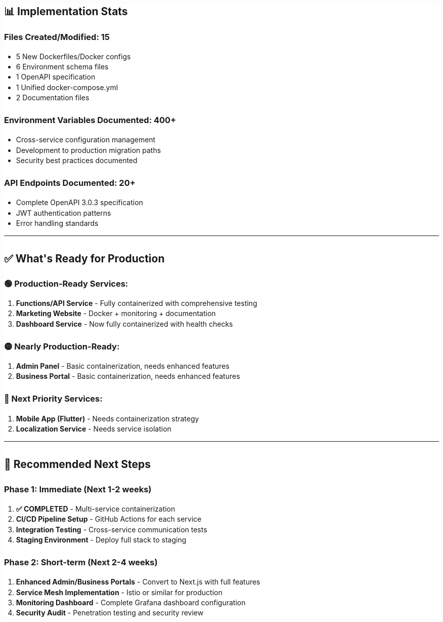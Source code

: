
## 📊 Implementation Stats

### Files Created/Modified: **15**
- 5 New Dockerfiles/Docker configs
- 6 Environment schema files
- 1 OpenAPI specification
- 1 Unified docker-compose.yml
- 2 Documentation files

### Environment Variables Documented: **400+**
- Cross-service configuration management
- Development to production migration paths
- Security best practices documented

### API Endpoints Documented: **20+**
- Complete OpenAPI 3.0.3 specification
- JWT authentication patterns
- Error handling standards

---

## ✅ What's Ready for Production

### 🟢 Production-Ready Services:
1. **Functions/API Service** - Fully containerized with comprehensive testing
2. **Marketing Website** - Docker + monitoring + documentation
3. **Dashboard Service** - Now fully containerized with health checks

### 🟡 Nearly Production-Ready:
1. **Admin Panel** - Basic containerization, needs enhanced features
2. **Business Portal** - Basic containerization, needs enhanced features

### 🔄 Next Priority Services:
1. **Mobile App (Flutter)** - Needs containerization strategy
2. **Localization Service** - Needs service isolation

---

## 🚀 Recommended Next Steps

### Phase 1: Immediate (Next 1-2 weeks)
1. **✅ COMPLETED** - Multi-service containerization
2. **CI/CD Pipeline Setup** - GitHub Actions for each service
3. **Integration Testing** - Cross-service communication tests
4. **Staging Environment** - Deploy full stack to staging

### Phase 2: Short-term (Next 2-4 weeks)  
1. **Enhanced Admin/Business Portals** - Convert to Next.js with full features
2. **Service Mesh Implementation** - Istio or similar for production
3. **Monitoring Dashboard** - Complete Grafana dashboard configuration
4. **Security Audit** - Penetration testing and security review
